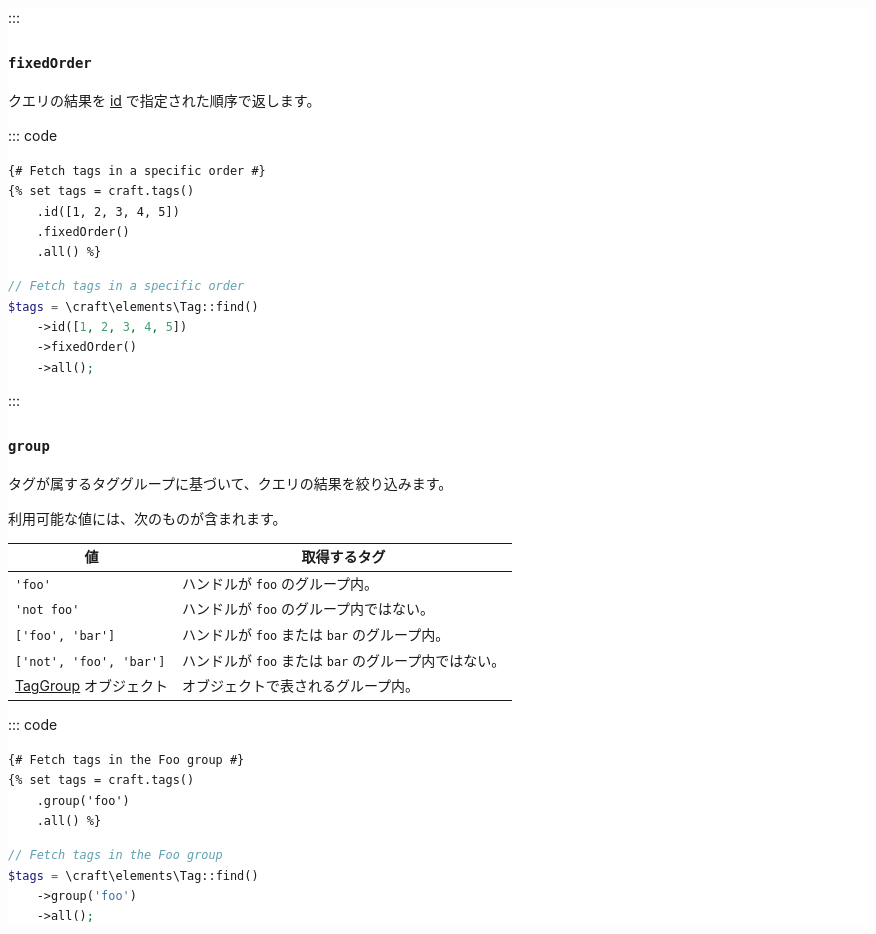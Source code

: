 :::

### `fixedOrder`

クエリの結果を [id](#id) で指定された順序で返します。

::: code

```twig
{# Fetch tags in a specific order #}
{% set tags = craft.tags()
    .id([1, 2, 3, 4, 5])
    .fixedOrder()
    .all() %}
```

```php
// Fetch tags in a specific order
$tags = \craft\elements\Tag::find()
    ->id([1, 2, 3, 4, 5])
    ->fixedOrder()
    ->all();
```

:::

### `group`

タグが属するタググループに基づいて、クエリの結果を絞り込みます。

利用可能な値には、次のものが含まれます。

| 値 | 取得するタグ
| - | -
| `'foo'` | ハンドルが `foo` のグループ内。
| `'not foo'` | ハンドルが `foo` のグループ内ではない。
| `['foo', 'bar']` | ハンドルが `foo` または `bar` のグループ内。
| `['not', 'foo', 'bar']` | ハンドルが `foo` または `bar` のグループ内ではない。
| [TagGroup](api:craft\models\TagGroup) オブジェクト | オブジェクトで表されるグループ内。

::: code

```twig
{# Fetch tags in the Foo group #}
{% set tags = craft.tags()
    .group('foo')
    .all() %}
```

```php
// Fetch tags in the Foo group
$tags = \craft\elements\Tag::find()
    ->group('foo')
    ->all();
```
